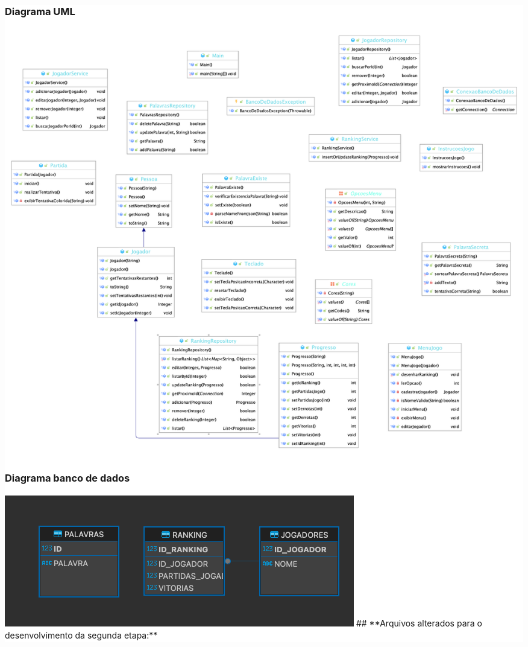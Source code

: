 ### Diagrama UML

<img src="src/resources/imagens/diagrama.png">  

### Diagrama banco de dados
  <img src="src/bd/diagramaBanco.png"> 
## **Arquivos alterados para o desenvolvimento da segunda etapa:**  
